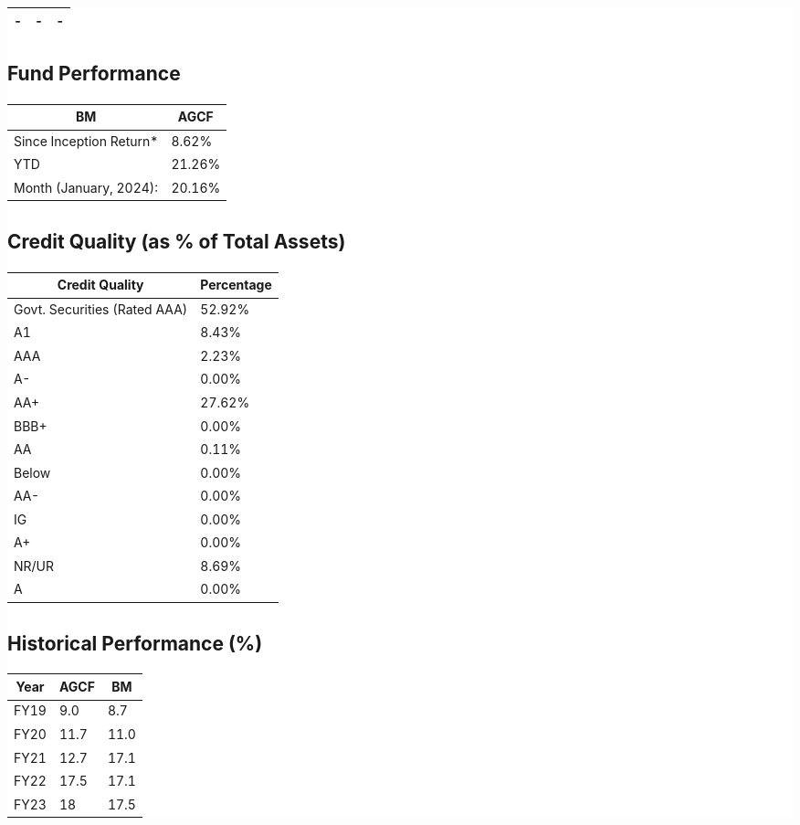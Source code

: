 | -     | -        | -       |
| -     | -        | -       |

## Fund Performance

| BM                       | AGCF   |
| ------------------------ | ------ |
| Since Inception Return\* | 8.62%  |
| YTD                      | 21.26% |
| Month (January, 2024):   | 20.16% |

## Credit Quality (as % of Total Assets)

| Credit Quality               | Percentage |
| ---------------------------- | ---------- |
| Govt. Securities (Rated AAA) | 52.92%     |
| A1                           | 8.43%      |
| AAA                          | 2.23%      |
| A-                           | 0.00%      |
| AA+                          | 27.62%     |
| BBB+                         | 0.00%      |
| AA                           | 0.11%      |
| Below                        | 0.00%      |
| AA-                          | 0.00%      |
| IG                           | 0.00%      |
| A+                           | 0.00%      |
| NR/UR                        | 8.69%      |
| A                            | 0.00%      |

## Historical Performance (%)

| Year | AGCF | BM   |
| ---- | ---- | ---- |
| FY19 | 9.0  | 8.7  |
| FY20 | 11.7 | 11.0 |
| FY21 | 12.7 | 17.1 |
| FY22 | 17.5 | 17.1 |
| FY23 | 18   | 17.5 |
